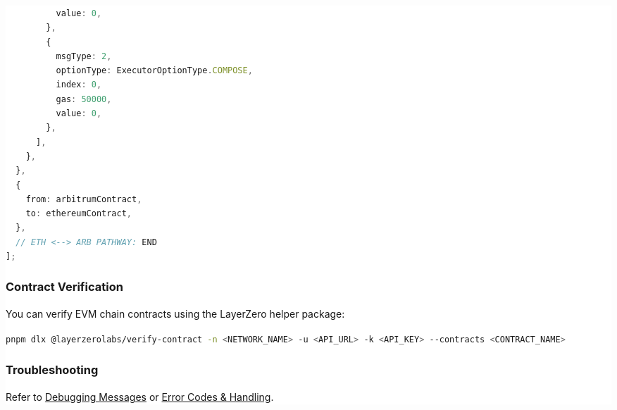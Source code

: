 ```typescript
          value: 0,
        },
        {
          msgType: 2,
          optionType: ExecutorOptionType.COMPOSE,
          index: 0,
          gas: 50000,
          value: 0,
        },
      ],
    },
  },
  {
    from: arbitrumContract,
    to: ethereumContract,
  },
  // ETH <--> ARB PATHWAY: END
];
```

### Contract Verification

You can verify EVM chain contracts using the LayerZero helper package:

```bash
pnpm dlx @layerzerolabs/verify-contract -n <NETWORK_NAME> -u <API_URL> -k <API_KEY> --contracts <CONTRACT_NAME>
```

### Troubleshooting

Refer to [Debugging Messages](https://docs.layerzero.network/v2/developers/evm/troubleshooting/debugging-messages) or [Error Codes & Handling](https://docs.layerzero.network/v2/developers/evm/troubleshooting/error-messages).
